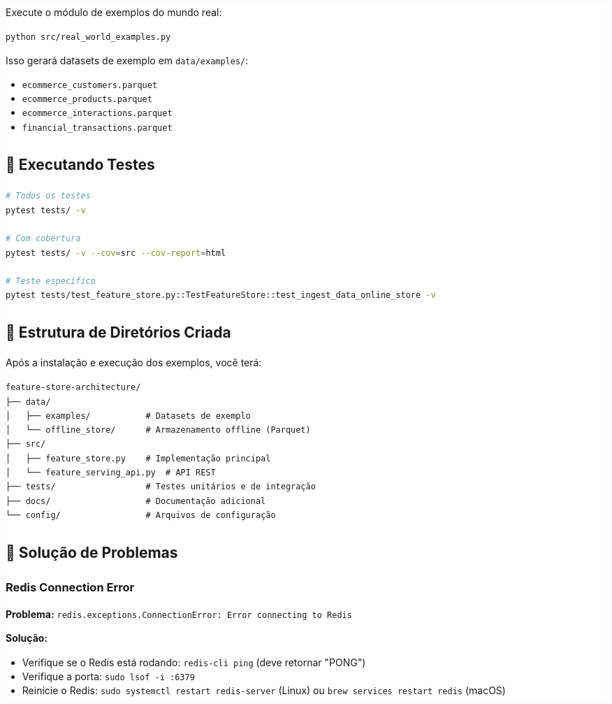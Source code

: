 Execute o módulo de exemplos do mundo real:

```bash
python src/real_world_examples.py
```

Isso gerará datasets de exemplo em `data/examples/`:
- `ecommerce_customers.parquet`
- `ecommerce_products.parquet`
- `ecommerce_interactions.parquet`
- `financial_transactions.parquet`

## 🧪 Executando Testes

```bash
# Todos os testes
pytest tests/ -v

# Com cobertura
pytest tests/ -v --cov=src --cov-report=html

# Teste específico
pytest tests/test_feature_store.py::TestFeatureStore::test_ingest_data_online_store -v
```

## 📁 Estrutura de Diretórios Criada

Após a instalação e execução dos exemplos, você terá:

```
feature-store-architecture/
├── data/
│   ├── examples/           # Datasets de exemplo
│   └── offline_store/      # Armazenamento offline (Parquet)
├── src/
│   ├── feature_store.py    # Implementação principal
│   └── feature_serving_api.py  # API REST
├── tests/                  # Testes unitários e de integração
├── docs/                   # Documentação adicional
└── config/                 # Arquivos de configuração
```

## 🐛 Solução de Problemas

### Redis Connection Error

**Problema:** `redis.exceptions.ConnectionError: Error connecting to Redis`

**Solução:**
- Verifique se o Redis está rodando: `redis-cli ping` (deve retornar "PONG")
- Verifique a porta: `sudo lsof -i :6379`
- Reinicie o Redis: `sudo systemctl restart redis-server` (Linux) ou `brew services restart redis` (macOS)

